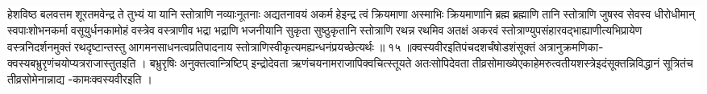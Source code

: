 हेशविष्ठ बलवत्तम शूरतमवेन्द्र ते तुभ्यं या यानि स्तोत्राणि नव्याःनूतनाः अद्यतनावयं अकर्म हेइन्द्र त्वं क्रियमाणा अस्माभिः क्रियमाणानि ब्रह्म ब्रह्माणि तानि स्तोत्राणि जुषस्व सेवस्व धीरोधीमान् स्वपाःशोभनकर्मा वसूयुर्धनकामोहं वस्त्रेव वस्त्राणीव भद्रा भद्राणि भजनीयानि सुकृता सुष्ठुकृतानि स्तोत्राणि रथन्न रथमिव अतक्षं अकरवं स्तोत्राण्युपसंहारवद्भाह्याणीत्यभिप्रायेण वस्त्रनिदर्शनमुक्तं रथदृष्टान्तस्तु आगमनसाधनत्वप्रतिपादनाय स्तोत्राणिस्वीकृत्यमह्यन्धनंप्रयच्छेत्यर्थः ॥ १५ ॥क्वस्यवीरइतिपंचदशर्चंषोडशंसूक्तं अत्रानुक्रमणिका-क्वस्यबभ्रुरृणंचयोप्यत्रराजास्तुतइति । बभ्रुरृषिः अनुक्तत्वान्त्रिष्टिप् इन्द्रोदेवता ऋणंचयनामराजापिक्वचित्स्तूयते अतःसोपिदेवता तीव्रसोमाख्येएकाहेमरुत्वतीयशस्त्रेइदंसूक्तन्निविद्धानं सूत्रितंच तीव्रसोमेनान्नाद्य -कामःक्वस्यवीरइति ।
